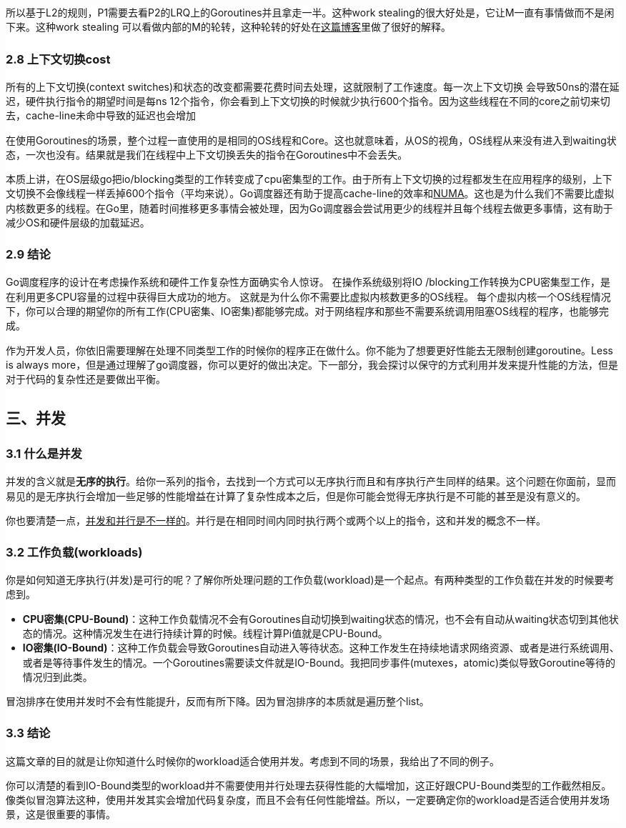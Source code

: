 所以基于L2的规则，P1需要去看P2的LRQ上的Goroutines并且拿走一半。这种work stealing的很大好处是，它让M一直有事情做而不是闲下来。这种work stealing 可以看做内部的M的轮转，这种轮转的好处在[这篇博客](https://rakyll.org/scheduler/)里做了很好的解释。

### 2.8 上下文切换cost

 所有的上下文切换(context switches)和状态的改变都需要花费时间去处理，这就限制了工作速度。每一次上下文切换
会导致50ns的潜在延迟，硬件执行指令的期望时间是每ns 12个指令，你会看到上下文切换的时候就少执行600个指令。因为这些线程在不同的core之前切来切去，cache-line未命中导致的延迟也会增加

  在使用Goroutines的场景，整个过程一直使用的是相同的OS线程和Core。这也就意味着，从OS的视角，OS线程从来没有进入到waiting状态，一次也没有。结果就是我们在线程中上下文切换丢失的指令在Goroutines中不会丢失。

本质上讲，在OS层级go把io/blocking类型的工作转变成了cpu密集型的工作。由于所有上下文切换的过程都发生在应用程序的级别，上下文切换不会像线程一样丢掉600个指令（平均来说）。Go调度器还有助于提高cache-line的效率和[NUMA](http://frankdenneman.nl/2016/07/07/numa-deep-dive-part-1-uma-numa)。这也是为什么我们不需要比虚拟内核数更多的线程。在Go里，随着时间推移更多事情会被处理，因为Go调度器会尝试用更少的线程并且每个线程去做更多事情，这有助于减少OS和硬件层级的加载延迟。

### 2.9 结论

Go调度程序的设计在考虑操作系统和硬件工作复杂性方面确实令人惊讶。 在操作系统级别将IO /blocking工作转换为CPU密集型工作，是在利用更多CPU容量的过程中获得巨大成功的地方。 这就是为什么你不需要比虚拟内核数更多的OS线程。 每个虚拟内核一个OS线程情况下，你可以合理的期望你的所有工作(CPU密集、IO密集)都能够完成。对于网络程序和那些不需要系统调用阻塞OS线程的程序，也能够完成。

作为开发人员，你依旧需要理解在处理不同类型工作的时候你的程序正在做什么。你不能为了想要更好性能去无限制创建goroutine。Less is always more，但是通过理解了go调度器，你可以更好的做出决定。下一部分，我会探讨以保守的方式利用并发来提升性能的方法，但是对于代码的复杂性还是要做出平衡。

## 三、并发

### 3.1 什么是并发

并发的含义就是**无序的执行**。给你一系列的指令，去找到一个方式可以无序执行而且和有序执行产生同样的结果。这个问题在你面前，显而易见的是无序执行会增加一些足够的性能增益在计算了复杂性成本之后，但是你可能会觉得无序执行是不可能的甚至是没有意义的。

你也要清楚一点，[并发和并行是不一样的](https://blog.golang.org/concurrency-is-not-parallelism)。并行是在相同时间内同时执行两个或两个以上的指令，这和并发的概念不一样。

### 3.2  工作负载(workloads)

你是如何知道无序执行(并发)是可行的呢？了解你所处理问题的工作负载(workload)是一个起点。有两种类型的工作负载在并发的时候要考虑到。

- **CPU密集(CPU-Bound)**：这种工作负载情况不会有Goroutines自动切换到waiting状态的情况，也不会有自动从waiting状态切到其他状态的情况。这种情况发生在进行持续计算的时候。线程计算Pi值就是CPU-Bound。
- **IO密集(IO-Bound)**：这种工作负载会导致Goroutines自动进入等待状态。这种工作发生在持续地请求网络资源、或者是进行系统调用、或者是等待事件发生的情况。一个Goroutines需要读文件就是IO-Bound。我把同步事件(mutexes，atomic)类似导致Goroutine等待的情况归到此类。


冒泡排序在使用并发时不会有性能提升，反而有所下降。因为冒泡排序的本质就是遍历整个list。  

### 3.3 结论

这篇文章的目的就是让你知道什么时候你的workload适合使用并发。考虑到不同的场景，我给出了不同的例子。

你可以清楚的看到IO-Bound类型的workload并不需要使用并行处理去获得性能的大幅增加，这正好跟CPU-Bound类型的工作截然相反。像类似冒泡算法这种，使用并发其实会增加代码复杂度，而且不会有任何性能增益。所以，一定要确定你的workload是否适合使用并发场景，这是很重要的事情。